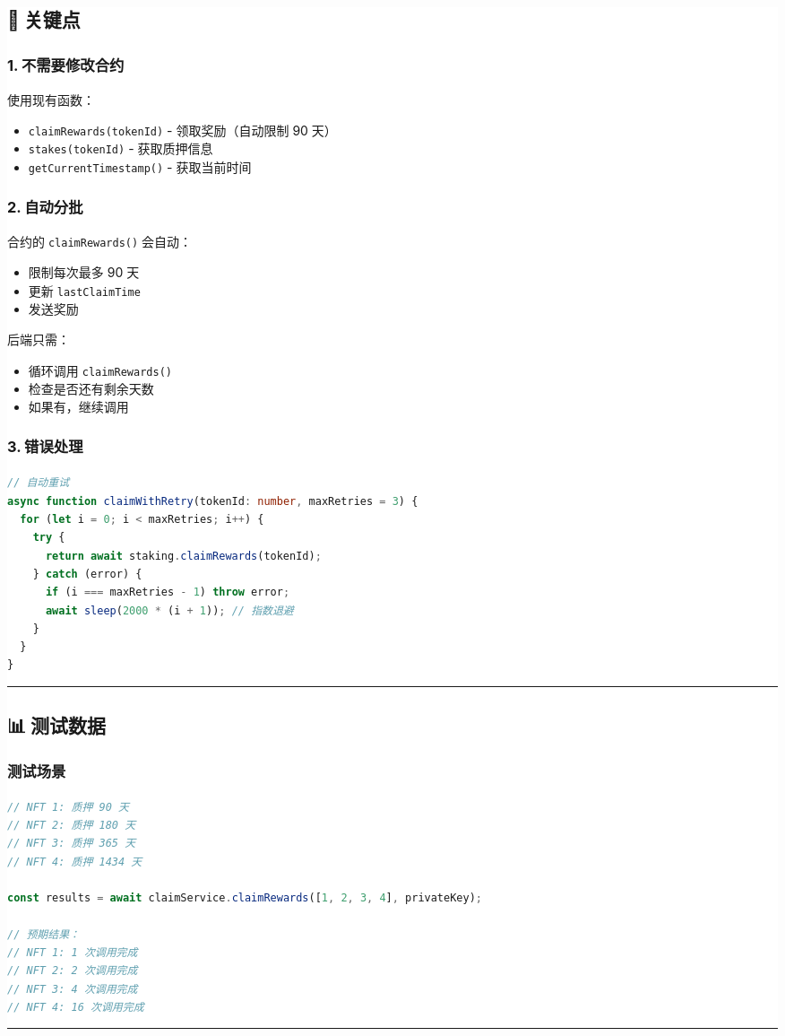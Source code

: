 ## 🔑 关键点

### 1. 不需要修改合约

使用现有函数：
- `claimRewards(tokenId)` - 领取奖励（自动限制 90 天）
- `stakes(tokenId)` - 获取质押信息
- `getCurrentTimestamp()` - 获取当前时间

### 2. 自动分批

合约的 `claimRewards()` 会自动：
- 限制每次最多 90 天
- 更新 `lastClaimTime`
- 发送奖励

后端只需：
- 循环调用 `claimRewards()`
- 检查是否还有剩余天数
- 如果有，继续调用

### 3. 错误处理

```typescript
// 自动重试
async function claimWithRetry(tokenId: number, maxRetries = 3) {
  for (let i = 0; i < maxRetries; i++) {
    try {
      return await staking.claimRewards(tokenId);
    } catch (error) {
      if (i === maxRetries - 1) throw error;
      await sleep(2000 * (i + 1)); // 指数退避
    }
  }
}
```

---

## 📊 测试数据

### 测试场景

```typescript
// NFT 1: 质押 90 天
// NFT 2: 质押 180 天  
// NFT 3: 质押 365 天
// NFT 4: 质押 1434 天

const results = await claimService.claimRewards([1, 2, 3, 4], privateKey);

// 预期结果：
// NFT 1: 1 次调用完成
// NFT 2: 2 次调用完成
// NFT 3: 4 次调用完成
// NFT 4: 16 次调用完成
```

---